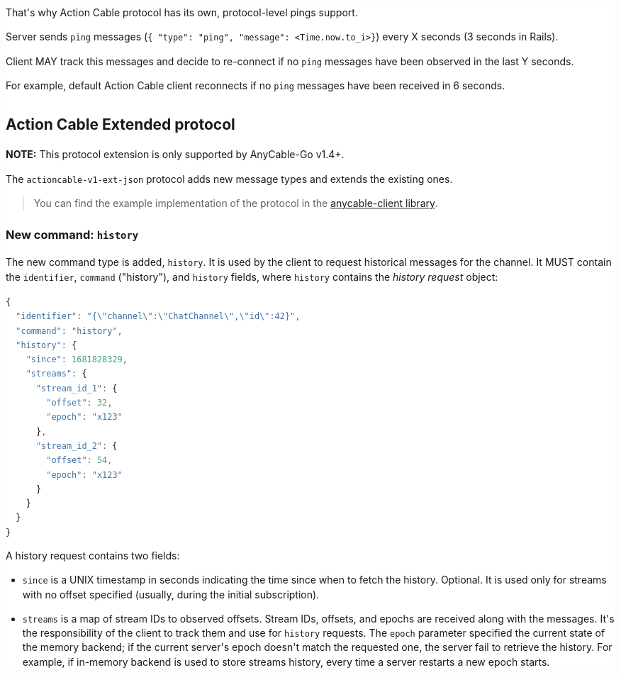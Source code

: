 That's why Action Cable protocol has its own, protocol-level pings support.

Server sends `ping` messages (`{ "type": "ping", "message": <Time.now.to_i>}`) every X seconds (3 seconds in Rails).

Client MAY track this messages and decide to re-connect if no `ping` messages have been observed in the last Y seconds.

For example, default Action Cable client reconnects if no `ping` messages have been received in 6 seconds.

## Action Cable Extended protocol

**NOTE:** This protocol extension is only supported by AnyCable-Go v1.4+.

The `actioncable-v1-ext-json` protocol adds new message types and extends the existing ones.

> You can find the example implementation of the protocol in the [anycable-client library](https://github.com/anycable/anycable-client/blob/master/packages/core/action_cable_ext/index.js).

### New command: `history`

The new command type is added, `history`. It is used by the client to request historical messages for the channel. It MUST contain the `identifier`, `command` ("history"), and `history` fields, where `history` contains the _history request_ object:

```js
{
  "identifier": "{\"channel\":\"ChatChannel\",\"id\":42}",
  "command": "history",
  "history": {
    "since": 1681828329,
    "streams": {
      "stream_id_1": {
        "offset": 32,
        "epoch": "x123"
      },
      "stream_id_2": {
        "offset": 54,
        "epoch": "x123"
      }
    }
  }
}
```

A history request contains two fields:

* `since` is a UNIX timestamp in seconds indicating the time since when to fetch the history. Optional. It is used only for streams with no offset specified (usually, during the initial subscription).

* `streams` is a map of stream IDs to observed offsets. Stream IDs, offsets, and epochs are received along with the messages. It's the responsibility of the client to track them and use for `history` requests. The `epoch` parameter specified the current state of the memory backend; if the current server's epoch doesn't match the requested one, the server fail to retrieve the history. For example, if in-memory backend is used to store streams history, every time a server restarts a new epoch starts.
